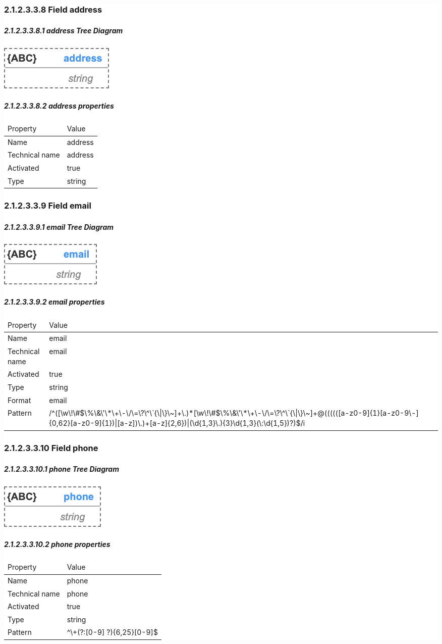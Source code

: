### <a id="275fd0e2-3084-4124-bff9-3b01b639cd4c"></a>2.1.2.3.3.8 Field **address**

##### 2.1.2.3.3.8.1 **address** Tree Diagram

![Hackolade image](BUA%20API%20MODEL%20documentation/image54.png?raw=true)

##### 2.1.2.3.3.8.2 **address** properties

<table><thead><tr><td>Property</td><td>Value</td></tr></thead><tbody><tr><td>Name</td><td>address</td></tr><tr><td>Technical name</td><td>address</td></tr><tr><td>Activated</td><td>true</td></tr><tr><td>Type</td><td>string</td></tr></tbody></table>

### <a id="edc06d05-64ab-4503-a2f2-be469fa12398"></a>2.1.2.3.3.9 Field **email**

##### 2.1.2.3.3.9.1 **email** Tree Diagram

![Hackolade image](BUA%20API%20MODEL%20documentation/image55.png?raw=true)

##### 2.1.2.3.3.9.2 **email** properties

<table><thead><tr><td>Property</td><td>Value</td></tr></thead><tbody><tr><td>Name</td><td>email</td></tr><tr><td>Technical name</td><td>email</td></tr><tr><td>Activated</td><td>true</td></tr><tr><td>Type</td><td>string</td></tr><tr><td>Format</td><td>email</td></tr><tr><td>Pattern</td><td>/^([\w\!\#$\%\&amp;\'\*\+\-\/\=\?\^\`{\|\}\~]+\.)*[\w\!\#$\%\&amp;\'\*\+\-\/\=\?\^\`{\|\}\~]+@((((([a-z0-9]{1}[a-z0-9\-]{0,62}[a-z0-9]{1})|[a-z])\.)+[a-z]{2,6})|(\d{1,3}\.){3}\d{1,3}(\:\d{1,5})?)$/i</td></tr></tbody></table>

### <a id="ecec2147-b36b-44ba-9e7b-be0b455f5579"></a>2.1.2.3.3.10 Field **phone**

##### 2.1.2.3.3.10.1 **phone** Tree Diagram

![Hackolade image](BUA%20API%20MODEL%20documentation/image56.png?raw=true)

##### 2.1.2.3.3.10.2 **phone** properties

<table><thead><tr><td>Property</td><td>Value</td></tr></thead><tbody><tr><td>Name</td><td>phone</td></tr><tr><td>Technical name</td><td>phone</td></tr><tr><td>Activated</td><td>true</td></tr><tr><td>Type</td><td>string</td></tr><tr><td>Pattern</td><td>^\+(?:[0-9] ?){6,25}[0-9]$</td></tr></tbody></table>
